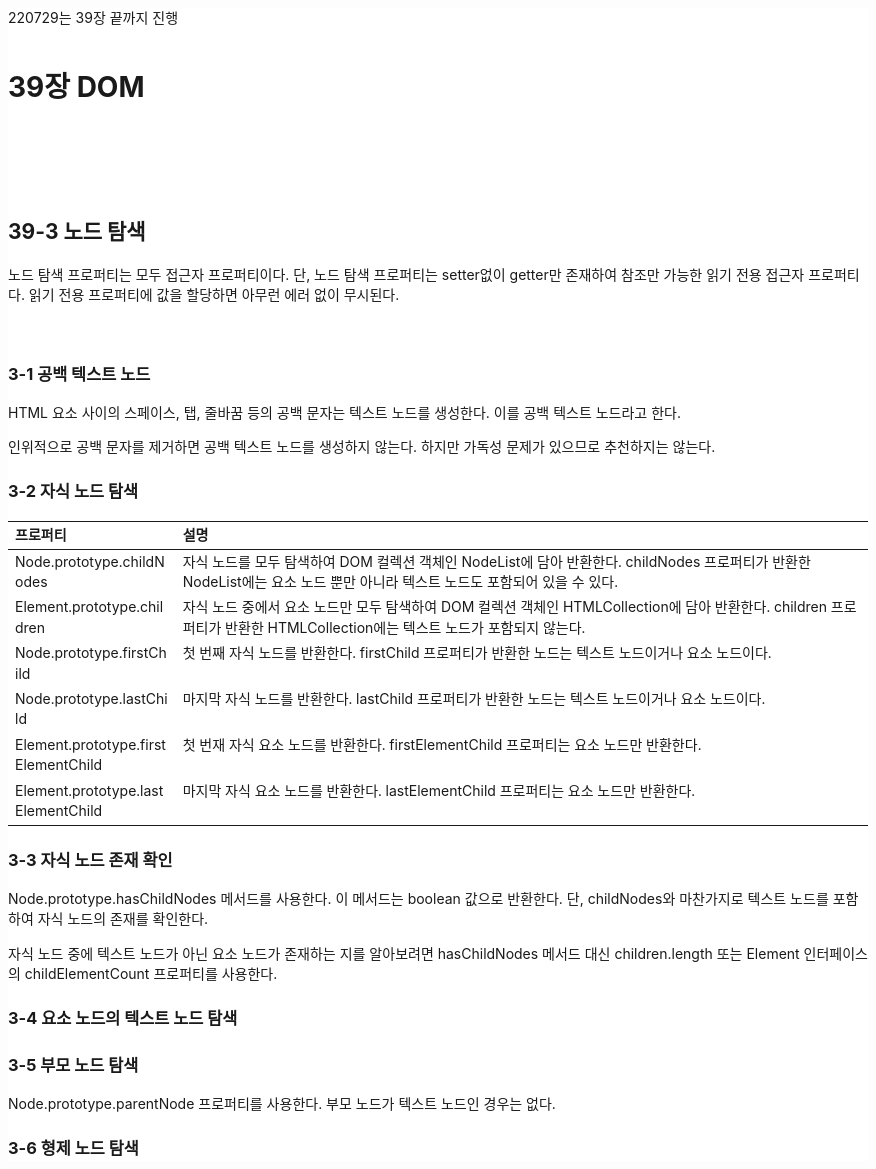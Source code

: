220729는 39장 끝까지 진행

# 39장 DOM

<br>
<br>
<br>

## 39-3 노드 탐색

노드 탐색 프로퍼티는 모두 접근자 프로퍼티이다. 단, 노드 탐색 프로퍼티는 setter없이 getter만 존재하여 참조만 가능한 읽기 전용 접근자 프로퍼티다. 읽기 전용 프로퍼티에 값을 할당하면 아무런 에러 없이 무시된다.

<br>

### 3-1 공백 텍스트 노드

HTML 요소 사이의 스페이스, 탭, 줄바꿈 등의 공백 문자는 텍스트 노드를 생성한다. 이를 공백 텍스트 노드라고 한다.

인위적으로 공백 문자를 제거하면 공백 텍스트 노드를 생성하지 않는다. 하지만 가독성 문제가 있으므로 추천하지는 않는다.

### 3-2 자식 노드 탐색

| 프로퍼티                            | 설명                                                                                                                                                                       |
| :---------------------------------- | :------------------------------------------------------------------------------------------------------------------------------------------------------------------------- |
| Node.prototype.childNodes           | 자식 노드를 모두 탐색하여 DOM 컬렉션 객체인 NodeList에 담아 반환한다. childNodes 프로퍼티가 반환한 NodeList에는 요소 노드 뿐만 아니라 텍스트 노드도 포함되어 있을 수 있다. |
| Element.prototype.children          | 자식 노드 중에서 요소 노드만 모두 탐색하여 DOM 컬렉션 객체인 HTMLCollection에 담아 반환한다. children 프로퍼티가 반환한 HTMLCollection에는 텍스트 노드가 포함되지 않는다.  |
| Node.prototype.firstChild           | 첫 번째 자식 노드를 반환한다. firstChild 프로퍼티가 반환한 노드는 텍스트 노드이거나 요소 노드이다.                                                                         |
| Node.prototype.lastChild            | 마지막 자식 노드를 반환한다. lastChild 프로퍼티가 반환한 노드는 텍스트 노드이거나 요소 노드이다.                                                                           |
| Element.prototype.firstElementChild | 첫 번재 자식 요소 노드를 반환한다. firstElementChild 프로퍼티는 요소 노드만 반환한다.                                                                                      |
| Element.prototype.lastElementChild  | 마지막 자식 요소 노드를 반환한다. lastElementChild 프로퍼티는 요소 노드만 반환한다.                                                                                        |

### 3-3 자식 노드 존재 확인

Node.prototype.hasChildNodes 메서드를 사용한다. 이 메서드는 boolean 값으로 반환한다. 단, childNodes와 마찬가지로 텍스트 노드를 포함하여 자식 노드의 존재를 확인한다.

자식 노드 중에 텍스트 노드가 아닌 요소 노드가 존재하는 지를 알아보려면 hasChildNodes 메서드 대신 children.length 또는 Element 인터페이스의 childElementCount 프로퍼티를 사용한다.

### 3-4 요소 노드의 텍스트 노드 탐색

### 3-5 부모 노드 탐색

Node.prototype.parentNode 프로퍼티를 사용한다. 부모 노드가 텍스트 노드인 경우는 없다.

### 3-6 형제 노드 탐색
